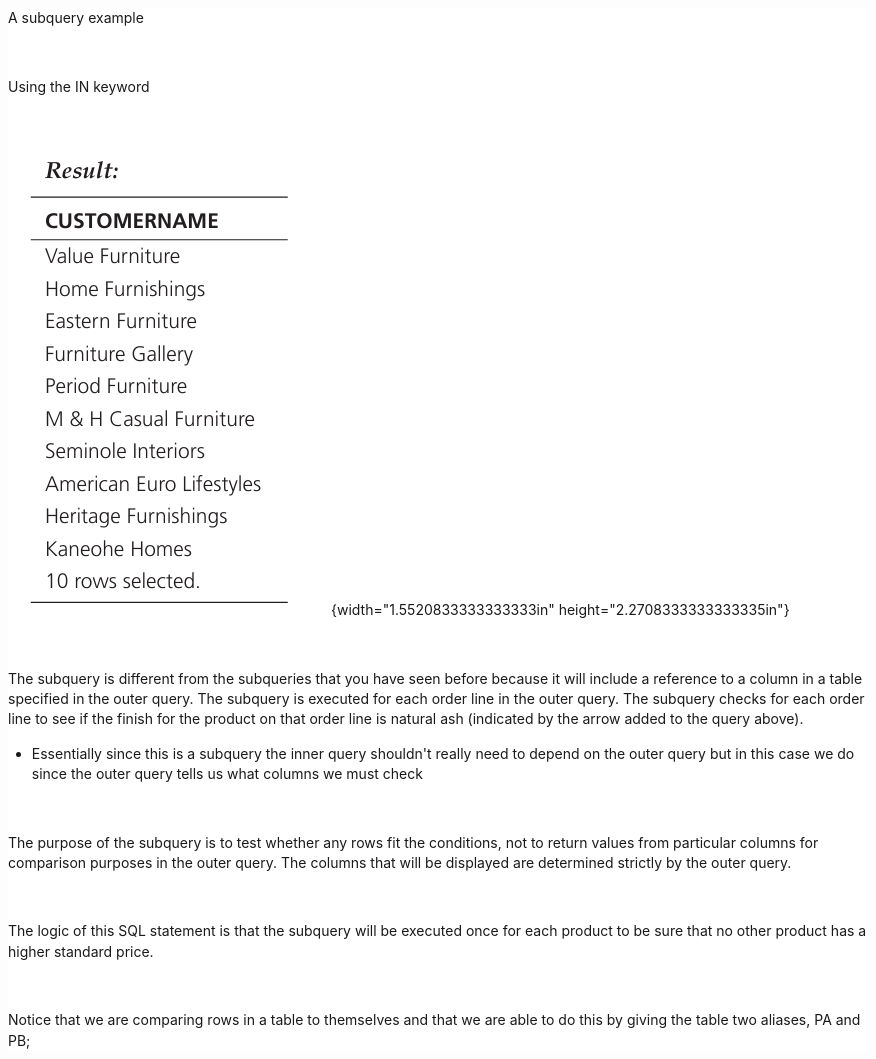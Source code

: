 
A subquery example

 

Using the IN keyword

 

![](media/PROCESSING-MULTIPLE-TABLES-image33.png){width="1.5520833333333333in" height="2.2708333333333335in"}

 

The subquery is different from the subqueries that you have seen before because it will include a reference to a column in a table specified in the outer query. The subquery is executed for each order line in the outer query. The subquery checks for each order line to see if the finish for the product on that order line is natural ash (indicated by the arrow added to the query above).

-   Essentially since this is a subquery the inner query shouldn't really need to depend on the outer query but in this case we do since the outer query tells us what columns we must check

 

The purpose of the subquery is to test whether any rows fit the conditions, not to return values from particular columns for comparison purposes in the outer query. The columns that will be displayed are determined strictly by the outer query.

 

The logic of this SQL statement is that the subquery will be executed once for each product to be sure that no other product has a higher standard price.

 

Notice that we are comparing rows in a table to themselves and that we are able to do this by giving the table two aliases, PA and PB;
